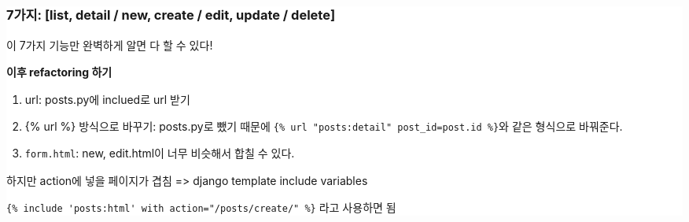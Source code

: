 
  
### 7가지: [list, detail / new, create / edit, update / delete] 

이 7가지 기능만 완벽하게 알면 다 할 수 있다! 

**이후 refactoring 하기**
1. url: posts.py에 inclued로 url 받기     

2. {% url %} 방식으로 바꾸기: posts.py로 뺐기 때문에 `{% url "posts:detail" post_id=post.id %}`와 같은 형식으로 바꿔준다.   

3. `form.html`: new, edit.html이 너무 비슷해서 합칠 수 있다.    

하지만 action에 넣을 페이지가 겹침 
=> django template include variables    

`{% include 'posts:html' with action="/posts/create/" %}` 라고 사용하면 됨   



